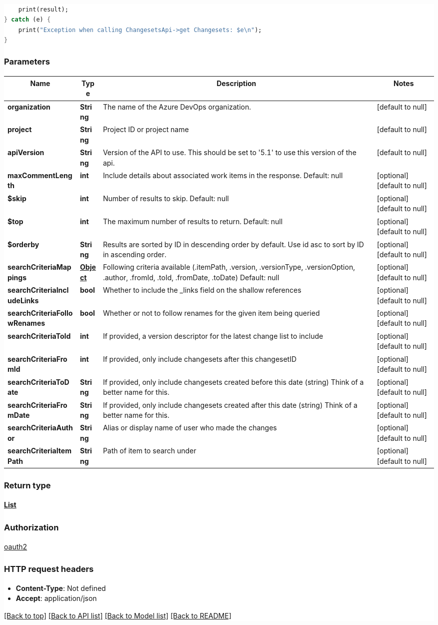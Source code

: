 ```dart
    print(result);
} catch (e) {
    print("Exception when calling ChangesetsApi->get Changesets: $e\n");
}
```

### Parameters

Name | Type | Description  | Notes
------------- | ------------- | ------------- | -------------
 **organization** | **String**| The name of the Azure DevOps organization. | [default to null]
 **project** | **String**| Project ID or project name | [default to null]
 **apiVersion** | **String**| Version of the API to use.  This should be set to &#39;5.1&#39; to use this version of the api. | [default to null]
 **maxCommentLength** | **int**| Include details about associated work items in the response. Default: null | [optional] [default to null]
 **$skip** | **int**| Number of results to skip. Default: null | [optional] [default to null]
 **$top** | **int**| The maximum number of results to return. Default: null | [optional] [default to null]
 **$orderby** | **String**| Results are sorted by ID in descending order by default. Use id asc to sort by ID in ascending order. | [optional] [default to null]
 **searchCriteriaMappings** | [**Object**](.md)| Following criteria available (.itemPath, .version, .versionType, .versionOption, .author, .fromId, .toId, .fromDate, .toDate) Default: null | [optional] [default to null]
 **searchCriteriaIncludeLinks** | **bool**| Whether to include the _links field on the shallow references | [optional] [default to null]
 **searchCriteriaFollowRenames** | **bool**| Whether or not to follow renames for the given item being queried | [optional] [default to null]
 **searchCriteriaToId** | **int**| If provided, a version descriptor for the latest change list to include | [optional] [default to null]
 **searchCriteriaFromId** | **int**| If provided, only include changesets after this changesetID | [optional] [default to null]
 **searchCriteriaToDate** | **String**| If provided, only include changesets created before this date (string) Think of a better name for this. | [optional] [default to null]
 **searchCriteriaFromDate** | **String**| If provided, only include changesets created after this date (string) Think of a better name for this. | [optional] [default to null]
 **searchCriteriaAuthor** | **String**| Alias or display name of user who made the changes | [optional] [default to null]
 **searchCriteriaItemPath** | **String**| Path of item to search under | [optional] [default to null]

### Return type

[**List<TfvcChangesetRef>**](TfvcChangesetRef.md)

### Authorization

[oauth2](../README.md#oauth2)

### HTTP request headers

 - **Content-Type**: Not defined
 - **Accept**: application/json

[[Back to top]](#) [[Back to API list]](../README.md#documentation-for-api-endpoints) [[Back to Model list]](../README.md#documentation-for-models) [[Back to README]](../README.md)

